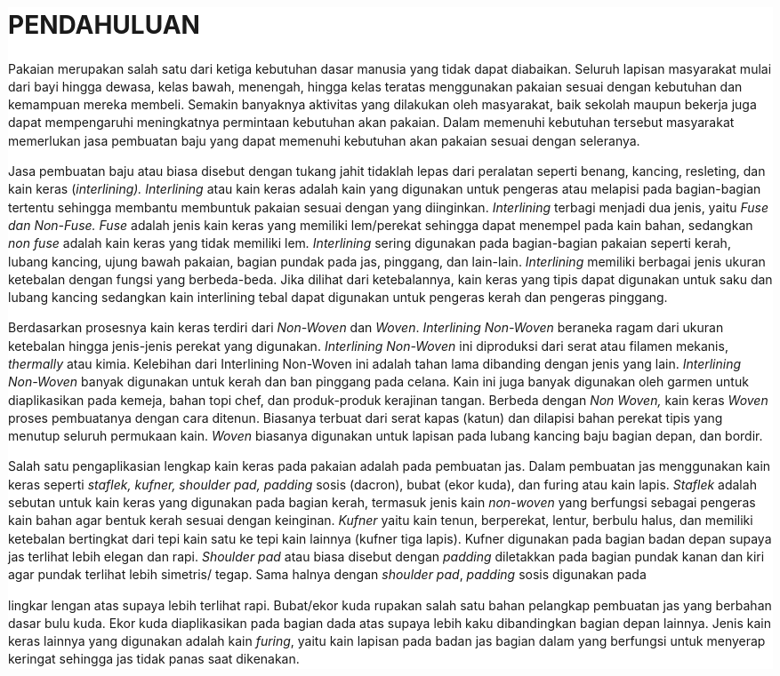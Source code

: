 <h1><a name="bookmark2"></a><span class="font4" style="font-weight:bold;"><a name="bookmark3"></a>PENDAHULUAN</span></h1>
<p><span class="font4">Pakaian merupakan salah satu dari ketiga kebutuhan dasar manusia yang tidak dapat diabaikan. Seluruh lapisan masyarakat mulai dari bayi hingga dewasa, kelas bawah, menengah, hingga kelas teratas menggunakan pakaian sesuai dengan kebutuhan dan kemampuan mereka membeli. Semakin banyaknya aktivitas yang dilakukan oleh masyarakat, baik sekolah maupun bekerja juga dapat mempengaruhi meningkatnya permintaan kebutuhan akan pakaian. Dalam memenuhi kebutuhan tersebut masyarakat memerlukan jasa pembuatan baju yang dapat memenuhi kebutuhan akan pakaian sesuai dengan seleranya.</span></p>
<p><span class="font4">Jasa pembuatan baju atau biasa disebut dengan tukang jahit tidaklah lepas dari peralatan seperti benang, kancing, resleting, dan kain keras (</span><span class="font4" style="font-style:italic;">interlining). Interlining</span><span class="font4"> atau kain keras adalah kain yang digunakan untuk pengeras atau melapisi pada bagian-bagian tertentu sehingga membantu membuntuk pakaian sesuai dengan yang diinginkan. </span><span class="font4" style="font-style:italic;">Interlining</span><span class="font4"> terbagi menjadi dua jenis, yaitu </span><span class="font4" style="font-style:italic;">Fuse dan Non-Fuse. Fuse</span><span class="font4"> adalah jenis kain keras yang memiliki lem/perekat sehingga dapat menempel pada kain bahan, sedangkan </span><span class="font4" style="font-style:italic;">non fuse</span><span class="font4"> adalah kain keras yang tidak memiliki lem</span><span class="font4" style="font-style:italic;">. Interlining</span><span class="font4"> sering digunakan pada bagian-bagian pakaian seperti kerah, lubang kancing, ujung bawah pakaian, bagian pundak pada jas, pinggang, dan lain-lain. </span><span class="font4" style="font-style:italic;">Interlining</span><span class="font4"> memiliki berbagai jenis ukuran ketebalan dengan fungsi yang berbeda-beda. Jika dilihat dari ketebalannya, kain keras yang tipis dapat digunakan untuk saku dan lubang kancing sedangkan kain interlining tebal dapat digunakan untuk pengeras kerah dan pengeras pinggang.</span></p>
<p><span class="font4">Berdasarkan prosesnya kain keras terdiri dari </span><span class="font4" style="font-style:italic;">Non-Woven</span><span class="font4"> dan </span><span class="font4" style="font-style:italic;">Woven</span><span class="font4">. </span><span class="font4" style="font-style:italic;">Interlining Non-Woven</span><span class="font4"> beraneka ragam dari ukuran ketebalan hingga jenis-jenis perekat yang digunakan. </span><span class="font4" style="font-style:italic;">Interlining Non-Woven</span><span class="font4"> ini diproduksi dari serat atau filamen mekanis, </span><span class="font4" style="font-style:italic;">thermally</span><span class="font4"> atau kimia. Kelebihan dari Interlining Non-Woven ini adalah tahan lama dibanding dengan jenis yang lain. </span><span class="font4" style="font-style:italic;">Interlining Non-Woven </span><span class="font4">banyak digunakan untuk kerah dan ban pinggang pada celana. Kain ini juga banyak digunakan oleh garmen untuk diaplikasikan pada kemeja, bahan topi chef, dan produk-produk kerajinan tangan. Berbeda dengan </span><span class="font4" style="font-style:italic;">Non Woven,</span><span class="font4"> kain keras </span><span class="font4" style="font-style:italic;">Woven</span><span class="font4"> proses pembuatanya dengan cara ditenun. Biasanya terbuat dari serat kapas (katun) dan dilapisi bahan perekat tipis yang menutup seluruh permukaan kain. </span><span class="font4" style="font-style:italic;">Woven</span><span class="font4"> biasanya digunakan untuk lapisan pada lubang kancing baju bagian depan, dan bordir.</span></p>
<p><span class="font4">Salah satu pengaplikasian lengkap kain keras pada pakaian adalah pada pembuatan jas. Dalam pembuatan jas menggunakan kain keras seperti </span><span class="font4" style="font-style:italic;">staflek, kufner, shoulder pad, padding</span><span class="font4"> sosis (dacron), bubat (ekor kuda), dan furing atau kain lapis. </span><span class="font4" style="font-style:italic;">Staflek</span><span class="font4"> adalah sebutan untuk kain keras yang digunakan pada bagian kerah, termasuk jenis kain </span><span class="font4" style="font-style:italic;">non-woven</span><span class="font4"> yang berfungsi sebagai pengeras kain bahan agar bentuk kerah sesuai dengan keinginan. </span><span class="font4" style="font-style:italic;">Kufner</span><span class="font4"> yaitu kain tenun, berperekat, lentur, berbulu halus, dan memiliki ketebalan bertingkat dari tepi kain satu ke tepi kain lainnya (kufner tiga lapis). Kufner digunakan pada bagian badan depan supaya jas terlihat lebih elegan dan rapi. </span><span class="font4" style="font-style:italic;">Shoulder pad</span><span class="font4"> atau biasa disebut dengan </span><span class="font4" style="font-style:italic;">padding</span><span class="font4"> diletakkan pada bagian pundak kanan dan kiri agar pundak terlihat lebih simetris/ tegap. Sama halnya dengan </span><span class="font4" style="font-style:italic;">shoulder pad</span><span class="font4">, </span><span class="font4" style="font-style:italic;">padding</span><span class="font4"> sosis digunakan pada</span></p>
<p><span class="font4">lingkar lengan atas supaya lebih terlihat rapi. Bubat/ekor kuda rupakan salah satu bahan pelangkap pembuatan jas yang berbahan dasar bulu kuda. Ekor kuda diaplikasikan pada bagian dada atas supaya lebih kaku dibandingkan bagian depan lainnya. Jenis kain keras lainnya yang digunakan adalah kain </span><span class="font4" style="font-style:italic;">furing</span><span class="font4">, yaitu kain lapisan pada badan jas bagian dalam yang berfungsi untuk menyerap keringat sehingga jas tidak panas saat dikenakan.</span></p>